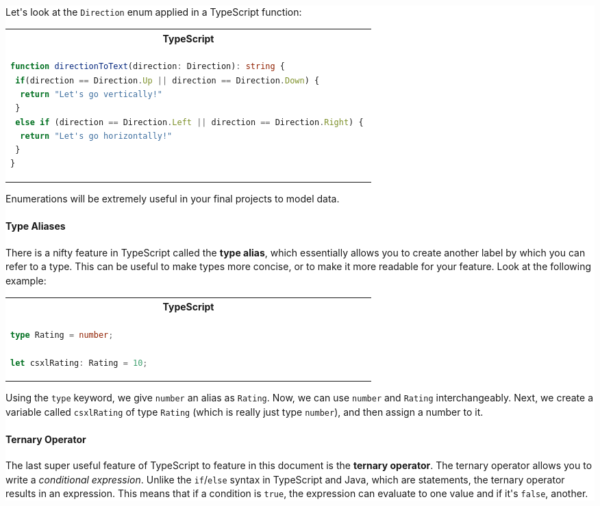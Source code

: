 Let's look at the `Direction` enum applied in a TypeScript function:

<table>
<tr><th width="520">TypeScript</th></tr>
<tr>
<td>
 
```ts
function directionToText(direction: Direction): string {
 if(direction == Direction.Up || direction == Direction.Down) {
  return "Let's go vertically!"
 }
 else if (direction == Direction.Left || direction == Direction.Right) {
  return "Let's go horizontally!"
 }
}
```

</td>
</tr>
</table>

Enumerations will be extremely useful in your final projects to model data.

#### Type Aliases

There is a nifty feature in TypeScript called the **type alias**, which essentially allows you to create another label by which you can refer to a type. This can be useful to make types more concise, or to make it more readable for your feature. Look at the following example:

<table>
<tr><th width="520">TypeScript</th></tr>
<tr>
<td>

```ts
type Rating = number;
 
let csxlRating: Rating = 10;
```

</td>
</tr>
</table>

Using the `type` keyword, we give `number` an alias as `Rating`. Now, we can use `number` and `Rating` interchangeably. Next, we create a variable called `csxlRating` of type `Rating` (which is really just type `number`), and then assign a number to it.

#### Ternary Operator

The last super useful feature of TypeScript to feature in this document is the **ternary operator**. The ternary operator allows you to write a *conditional expression*. Unlike the `if`/`else` syntax in TypeScript and Java, which are statements, the ternary operator results in an expression. This means that if a condition is `true`, the expression can evaluate to one value and if it's `false`, another.
